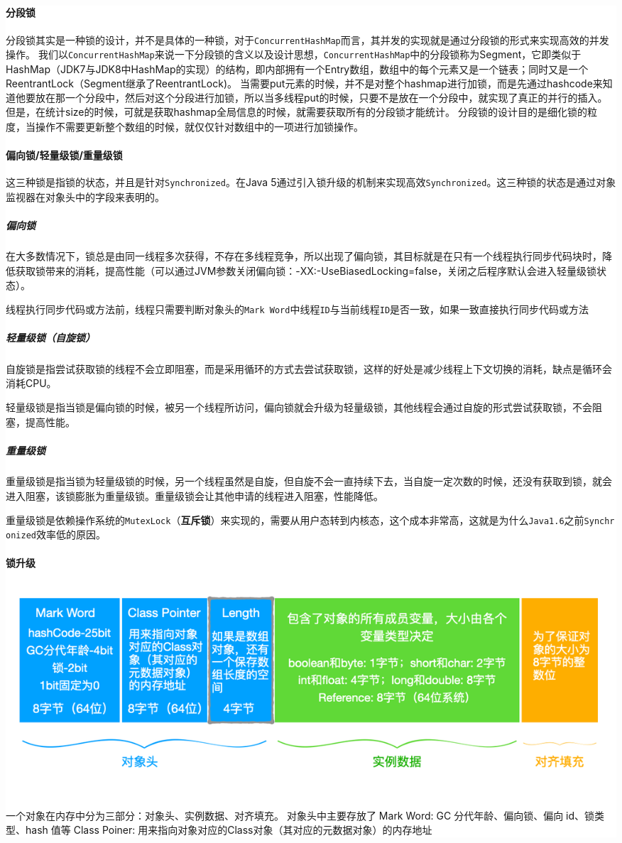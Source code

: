 #### 分段锁

分段锁其实是一种锁的设计，并不是具体的一种锁，对于`ConcurrentHashMap`而言，其并发的实现就是通过分段锁的形式来实现高效的并发操作。
我们以`ConcurrentHashMap`来说一下分段锁的含义以及设计思想，`ConcurrentHashMap`中的分段锁称为Segment，它即类似于HashMap（JDK7与JDK8中HashMap的实现）的结构，即内部拥有一个Entry数组，数组中的每个元素又是一个链表；同时又是一个ReentrantLock（Segment继承了ReentrantLock)。
当需要put元素的时候，并不是对整个hashmap进行加锁，而是先通过hashcode来知道他要放在那一个分段中，然后对这个分段进行加锁，所以当多线程put的时候，只要不是放在一个分段中，就实现了真正的并行的插入。
但是，在统计size的时候，可就是获取hashmap全局信息的时候，就需要获取所有的分段锁才能统计。
分段锁的设计目的是细化锁的粒度，当操作不需要更新整个数组的时候，就仅仅针对数组中的一项进行加锁操作。

#### 偏向锁/轻量级锁/重量级锁

这三种锁是指锁的状态，并且是针对`Synchronized`。在Java 5通过引入锁升级的机制来实现高效`Synchronized`。这三种锁的状态是通过对象监视器在对象头中的字段来表明的。

##### 偏向锁

在大多数情况下，锁总是由同一线程多次获得，不存在多线程竞争，所以出现了偏向锁，其目标就是在只有一个线程执行同步代码块时，降低获取锁带来的消耗，提高性能（可以通过JVM参数关闭偏向锁：-XX:-UseBiasedLocking=false，关闭之后程序默认会进入轻量级锁状态）。

线程执行同步代码或方法前，线程只需要判断对象头的`Mark Word`中线程`ID`与当前线程`ID`是否一致，如果一致直接执行同步代码或方法

##### 轻量级锁（自旋锁）

自旋锁是指尝试获取锁的线程不会立即阻塞，而是采用循环的方式去尝试获取锁，这样的好处是减少线程上下文切换的消耗，缺点是循环会消耗CPU。

轻量级锁是指当锁是偏向锁的时候，被另一个线程所访问，偏向锁就会升级为轻量级锁，其他线程会通过自旋的形式尝试获取锁，不会阻塞，提高性能。

##### 重量级锁

重量级锁是指当锁为轻量级锁的时候，另一个线程虽然是自旋，但自旋不会一直持续下去，当自旋一定次数的时候，还没有获取到锁，就会进入阻塞，该锁膨胀为重量级锁。重量级锁会让其他申请的线程进入阻塞，性能降低。

重量级锁是依赖操作系统的`MutexLock`（**互斥锁**）来实现的，需要从用户态转到内核态，这个成本非常高，这就是为什么`Java1.6`之前`Synchronized`效率低的原因。

#### 锁升级

![](pics/Object-in-memo.png)

一个对象在内存中分为三部分：对象头、实例数据、对齐填充。
对象头中主要存放了
Mark Word: GC 分代年龄、偏向锁、偏向 id、锁类型、hash 值等
Class Poiner: 用来指向对象对应的Class对象（其对应的元数据对象）的内存地址
